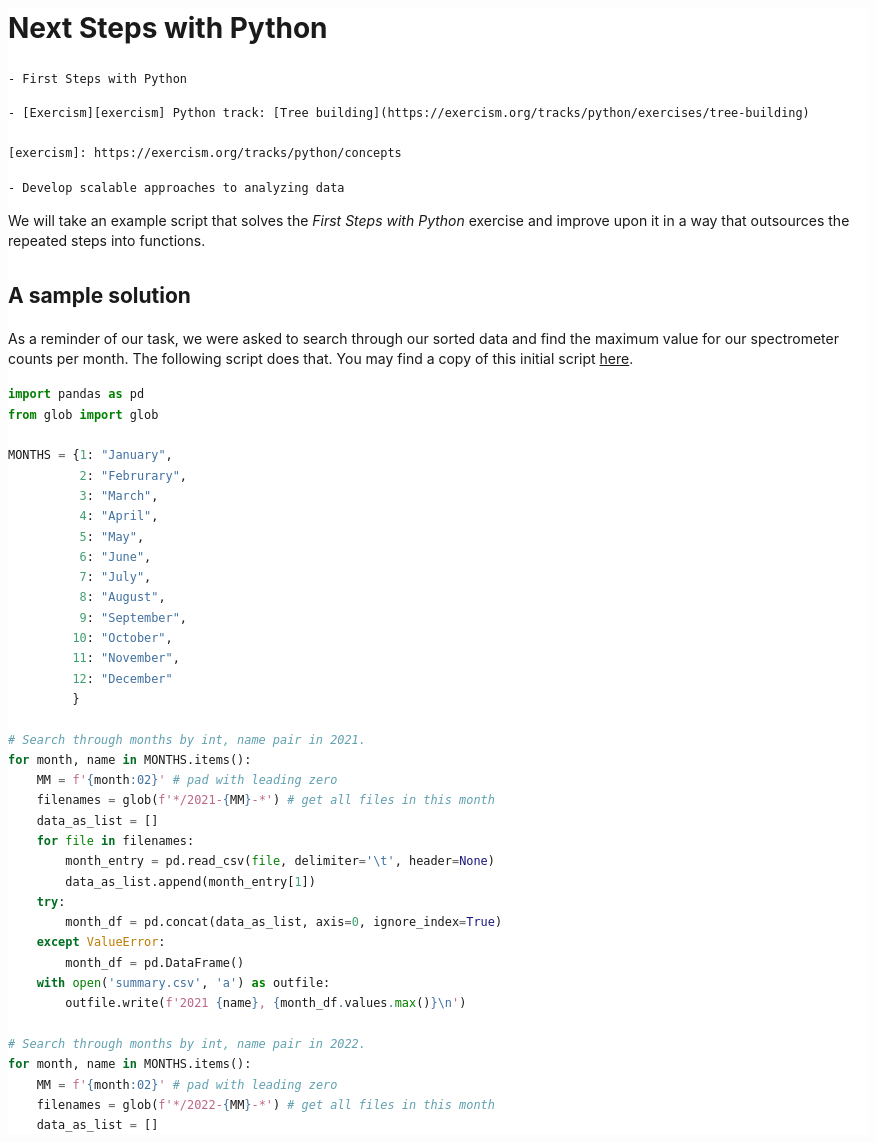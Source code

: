 # Next Steps with Python

```{admonition} Prerequisites
- First Steps with Python
```

```{admonition} Optional Prerequisites
- [Exercism][exercism] Python track: [Tree building](https://exercism.org/tracks/python/exercises/tree-building)

[exercism]: https://exercism.org/tracks/python/concepts
```

```{topic} Objectives
- Develop scalable approaches to analyzing data
```

We will take an example script that solves the _First Steps with Python_
exercise and improve upon it in a way that outsources the repeated steps into
functions.

## A sample solution

As a reminder of our task, we were asked to search through our sorted data and
find the maximum value for our spectrometer counts per month. The following
script does that. You may find a copy of this initial script [here][solution].

[solution]: https://github.com/davidcurie/Computing-Essentials/blob/main/lessons/first-steps/find_max.py

```python
import pandas as pd
from glob import glob

MONTHS = {1: "January",
          2: "Februrary",
          3: "March",
          4: "April",
          5: "May",
          6: "June",
          7: "July",
          8: "August",
          9: "September",
         10: "October",
         11: "November",
         12: "December"
         }

# Search through months by int, name pair in 2021.
for month, name in MONTHS.items():
    MM = f'{month:02}' # pad with leading zero
    filenames = glob(f'*/2021-{MM}-*') # get all files in this month
    data_as_list = []
    for file in filenames:
        month_entry = pd.read_csv(file, delimiter='\t', header=None)
        data_as_list.append(month_entry[1])
    try:
        month_df = pd.concat(data_as_list, axis=0, ignore_index=True)
    except ValueError:
        month_df = pd.DataFrame()
    with open('summary.csv', 'a') as outfile:
        outfile.write(f'2021 {name}, {month_df.values.max()}\n')

# Search through months by int, name pair in 2022.
for month, name in MONTHS.items():
    MM = f'{month:02}' # pad with leading zero
    filenames = glob(f'*/2022-{MM}-*') # get all files in this month
    data_as_list = []
```

[pygame]: https://youtu.be/-8n91btt5d8
[pygame-refactor]: https://youtu.be/731LoaZCUjo
[refactoring-guru]: https://refactoring.guru/refactoring